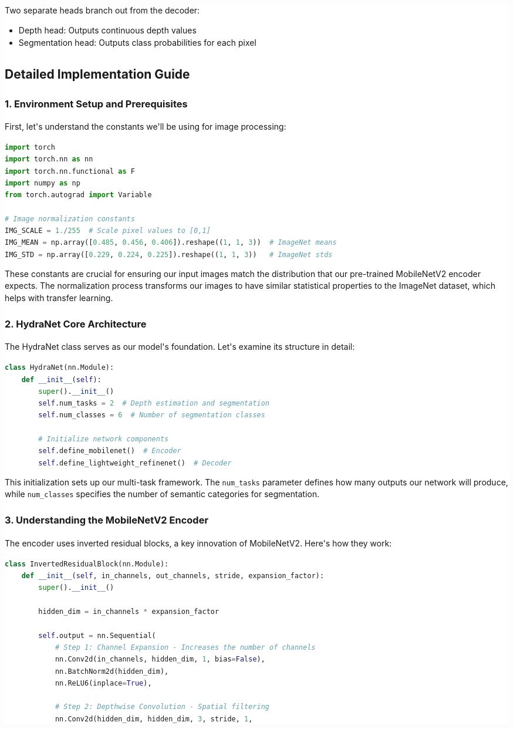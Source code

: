 Two separate heads branch out from the decoder:

- Depth head: Outputs continuous depth values
- Segmentation head: Outputs class probabilities for each pixel

## Detailed Implementation Guide

### 1. Environment Setup and Prerequisites

First, let's understand the constants we'll be using for image processing:

```python
import torch
import torch.nn as nn
import torch.nn.functional as F
import numpy as np
from torch.autograd import Variable

# Image normalization constants
IMG_SCALE = 1./255  # Scale pixel values to [0,1]
IMG_MEAN = np.array([0.485, 0.456, 0.406]).reshape((1, 1, 3))  # ImageNet means
IMG_STD = np.array([0.229, 0.224, 0.225]).reshape((1, 1, 3))   # ImageNet stds
```

These constants are crucial for ensuring our input images match the distribution that our pre-trained MobileNetV2 encoder expects. The normalization process transforms our images to have similar statistical properties to the ImageNet dataset, which helps with transfer learning.

### 2. HydraNet Core Architecture

The HydraNet class serves as our model's foundation. Let's examine its structure in detail:

```python
class HydraNet(nn.Module):
    def __init__(self):
        super().__init__()
        self.num_tasks = 2  # Depth estimation and segmentation
        self.num_classes = 6  # Number of segmentation classes
        
        # Initialize network components
        self.define_mobilenet()  # Encoder
        self.define_lightweight_refinenet()  # Decoder
```

This initialization sets up our multi-task framework. The `num_tasks` parameter defines how many outputs our network will produce, while `num_classes` specifies the number of semantic categories for segmentation.

### 3. Understanding the MobileNetV2 Encoder

The encoder uses inverted residual blocks, a key innovation of MobileNetV2. Here's how they work:

```python
class InvertedResidualBlock(nn.Module):
    def __init__(self, in_channels, out_channels, stride, expansion_factor):
        super().__init__()
        
        hidden_dim = in_channels * expansion_factor
        
        self.output = nn.Sequential(
            # Step 1: Channel Expansion - Increases the number of channels
            nn.Conv2d(in_channels, hidden_dim, 1, bias=False),
            nn.BatchNorm2d(hidden_dim),
            nn.ReLU6(inplace=True),
            
            # Step 2: Depthwise Convolution - Spatial filtering
            nn.Conv2d(hidden_dim, hidden_dim, 3, stride, 1, 
```